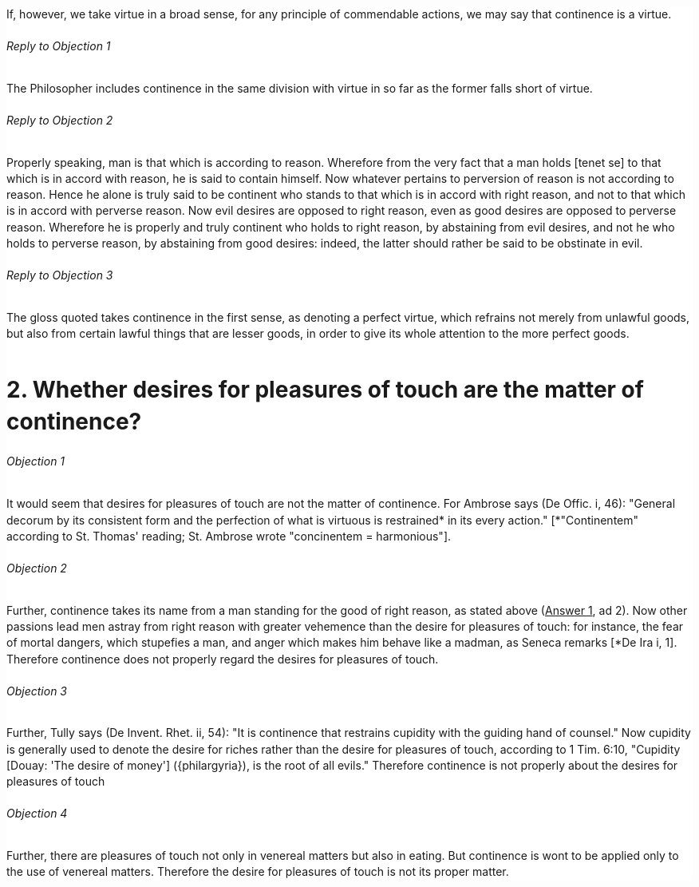 If, however, we take virtue in a broad sense, for any principle of commendable actions, we may say that continence is a virtue.  

###### Reply to Objection 1
The Philosopher includes continence in the same division with virtue in so far as the former falls short of virtue.  

###### Reply to Objection 2
Properly speaking, man is that which is according to reason. Wherefore from the very fact that a man holds \[tenet se\] to that which is in accord with reason, he is said to contain himself. Now whatever pertains to perversion of reason is not according to reason. Hence he alone is truly said to be continent who stands to that which is in accord with right reason, and not to that which is in accord with perverse reason. Now evil desires are opposed to right reason, even as good desires are opposed to perverse reason. Wherefore he is properly and truly continent who holds to right reason, by abstaining from evil desires, and not he who holds to perverse reason, by abstaining from good desires: indeed, the latter should rather be said to be obstinate in evil.  

###### Reply to Objection 3
The gloss quoted takes continence in the first sense, as denoting a perfect virtue, which refrains not merely from unlawful goods, but also from certain lawful things that are lesser goods, in order to give its whole attention to the more perfect goods.  




# 2. Whether desires for pleasures of touch are the matter of continence? 

###### Objection 1
It would seem that desires for pleasures of touch are not the matter of continence. For Ambrose says (De Offic. i, 46): "General decorum by its consistent form and the perfection of what is virtuous is restrained\* in its every action." \[\*"Continentem" according to St. Thomas' reading; St. Ambrose wrote "concinentem = harmonious"\].  

###### Objection 2
Further, continence takes its name from a man standing for the good of right reason, as stated above ([Answer 1](#1.%20Whether%20continence%20is%20a%20virtue?%20), ad 2). Now other passions lead men astray from right reason with greater vehemence than the desire for pleasures of touch: for instance, the fear of mortal dangers, which stupefies a man, and anger which makes him behave like a madman, as Seneca remarks \[\*De Ira i, 1\]. Therefore continence does not properly regard the desires for pleasures of touch.  

###### Objection 3
Further, Tully says (De Invent. Rhet. ii, 54): "It is continence that restrains cupidity with the guiding hand of counsel." Now cupidity is generally used to denote the desire for riches rather than the desire for pleasures of touch, according to 1 Tim. 6:10, "Cupidity \[Douay: 'The desire of money'\] ({philargyria}), is the root of all evils." Therefore continence is not properly about the desires for pleasures of touch  

###### Objection 4
Further, there are pleasures of touch not only in venereal matters but also in eating. But continence is wont to be applied only to the use of venereal matters. Therefore the desire for pleasures of touch is not its proper matter.  
